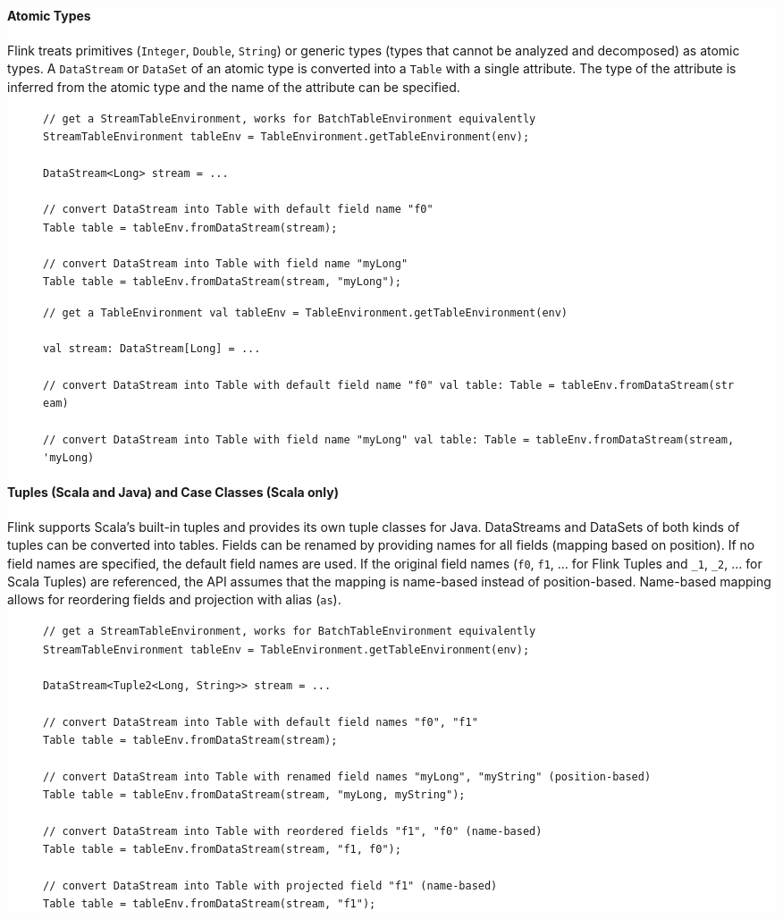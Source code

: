 #### Atomic Types

Flink treats primitives (`Integer`, `Double`, `String`) or generic types (types that cannot be analyzed and decomposed) as atomic types. A `DataStream` or `DataSet` of an atomic type is converted into a `Table` with a single attribute. The type of the attribute is inferred from the atomic type and the name of the attribute can be specified.

<figure class="highlight">

```
// get a StreamTableEnvironment, works for BatchTableEnvironment equivalently
StreamTableEnvironment tableEnv = TableEnvironment.getTableEnvironment(env);

DataStream<Long> stream = ...

// convert DataStream into Table with default field name "f0"
Table table = tableEnv.fromDataStream(stream);

// convert DataStream into Table with field name "myLong"
Table table = tableEnv.fromDataStream(stream, "myLong");
```

</figure>

<figure class="highlight">

```
// get a TableEnvironment val tableEnv = TableEnvironment.getTableEnvironment(env)

val stream: DataStream[Long] = ...

// convert DataStream into Table with default field name "f0" val table: Table = tableEnv.fromDataStream(stream)

// convert DataStream into Table with field name "myLong" val table: Table = tableEnv.fromDataStream(stream, 'myLong)
```

</figure>

#### Tuples (Scala and Java) and Case Classes (Scala only)

Flink supports Scala’s built-in tuples and provides its own tuple classes for Java. DataStreams and DataSets of both kinds of tuples can be converted into tables. Fields can be renamed by providing names for all fields (mapping based on position). If no field names are specified, the default field names are used. If the original field names (`f0`, `f1`, … for Flink Tuples and `_1`, `_2`, … for Scala Tuples) are referenced, the API assumes that the mapping is name-based instead of position-based. Name-based mapping allows for reordering fields and projection with alias (`as`).

<figure class="highlight">

```
// get a StreamTableEnvironment, works for BatchTableEnvironment equivalently
StreamTableEnvironment tableEnv = TableEnvironment.getTableEnvironment(env);

DataStream<Tuple2<Long, String>> stream = ...

// convert DataStream into Table with default field names "f0", "f1"
Table table = tableEnv.fromDataStream(stream);

// convert DataStream into Table with renamed field names "myLong", "myString" (position-based)
Table table = tableEnv.fromDataStream(stream, "myLong, myString");

// convert DataStream into Table with reordered fields "f1", "f0" (name-based)
Table table = tableEnv.fromDataStream(stream, "f1, f0");

// convert DataStream into Table with projected field "f1" (name-based)
Table table = tableEnv.fromDataStream(stream, "f1");

```